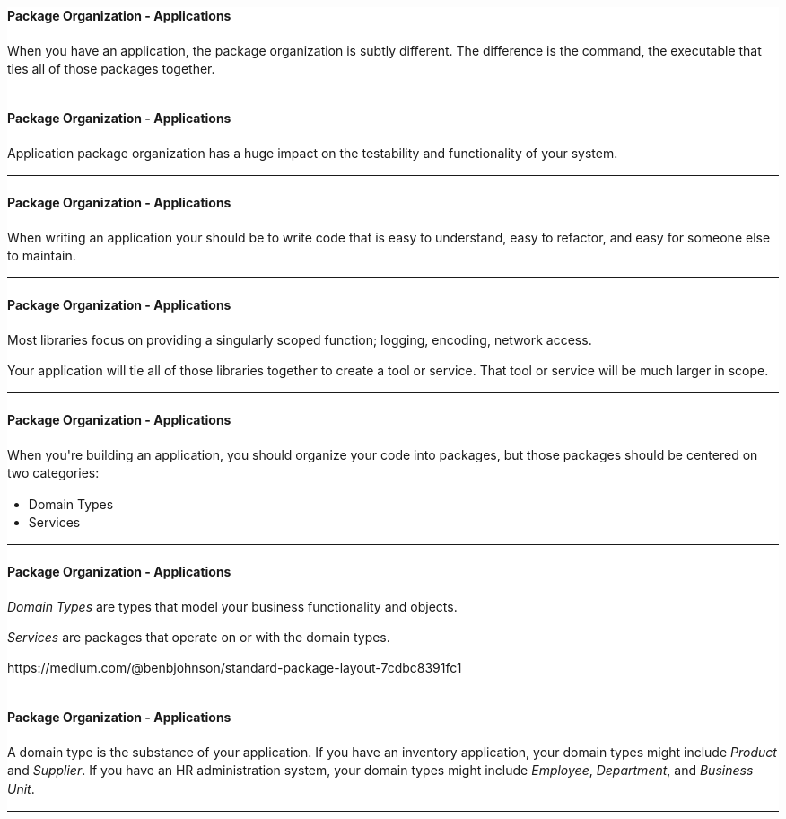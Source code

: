 #### Package Organization - Applications

When you have an application, the package organization is subtly different.  The difference is the command, the executable that ties all of those packages together.

---

#### Package Organization - Applications

Application package organization has a huge impact on the testability and functionality of your system.

---

#### Package Organization - Applications

When writing an application your should be to write code that is easy to understand, easy to refactor, and easy for someone else to maintain.

---


#### Package Organization - Applications

Most libraries focus on providing a singularly scoped function; logging, encoding, network access.

Your application will tie all of those libraries together to create a tool or service.  That tool or service will be much larger in scope.  

---

#### Package Organization - Applications

When you're building an application, you should organize your code into packages, but those packages should be centered on two categories:

- Domain Types
- Services

---

#### Package Organization - Applications

*Domain Types* are types that model your business functionality and objects. 

*Services* are packages that operate on or with the domain types.

https://medium.com/@benbjohnson/standard-package-layout-7cdbc8391fc1

---

#### Package Organization - Applications

A domain type is the substance of your application.  If you have an inventory application, your domain types might include *Product* and *Supplier*.  If you have an HR administration system, your domain types might include *Employee*, *Department*, and *Business Unit*.

---
